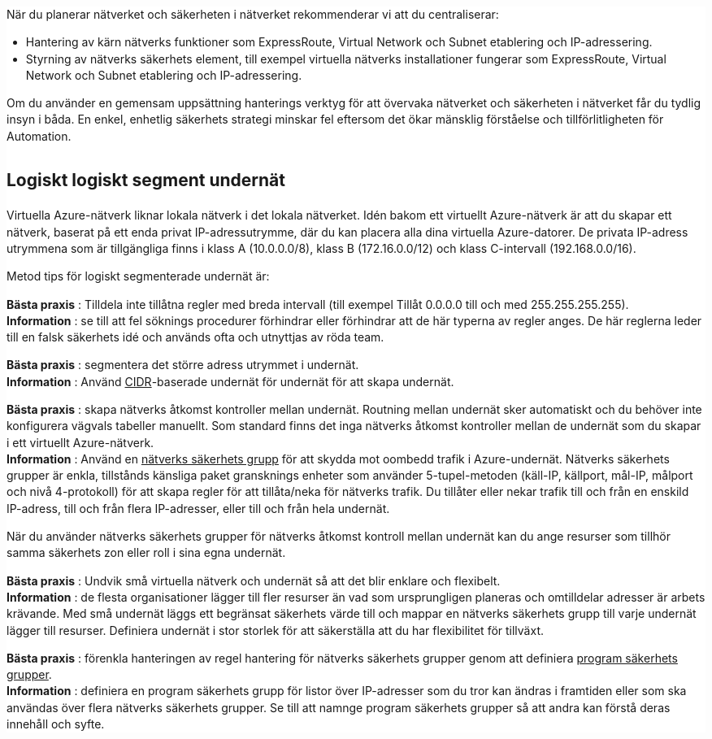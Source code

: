 När du planerar nätverket och säkerheten i nätverket rekommenderar vi att du centraliserar:

- Hantering av kärn nätverks funktioner som ExpressRoute, Virtual Network och Subnet etablering och IP-adressering.
- Styrning av nätverks säkerhets element, till exempel virtuella nätverks installationer fungerar som ExpressRoute, Virtual Network och Subnet etablering och IP-adressering.

Om du använder en gemensam uppsättning hanterings verktyg för att övervaka nätverket och säkerheten i nätverket får du tydlig insyn i båda. En enkel, enhetlig säkerhets strategi minskar fel eftersom det ökar mänsklig förståelse och tillförlitligheten för Automation.

## <a name="logically-segment-subnets"></a>Logiskt logiskt segment undernät
Virtuella Azure-nätverk liknar lokala nätverk i det lokala nätverket. Idén bakom ett virtuellt Azure-nätverk är att du skapar ett nätverk, baserat på ett enda privat IP-adressutrymme, där du kan placera alla dina virtuella Azure-datorer. De privata IP-adress utrymmena som är tillgängliga finns i klass A (10.0.0.0/8), klass B (172.16.0.0/12) och klass C-intervall (192.168.0.0/16).

Metod tips för logiskt segmenterade undernät är:

**Bästa praxis** : Tilldela inte tillåtna regler med breda intervall (till exempel Tillåt 0.0.0.0 till och med 255.255.255.255).  
**Information** : se till att fel söknings procedurer förhindrar eller förhindrar att de här typerna av regler anges. De här reglerna leder till en falsk säkerhets idé och används ofta och utnyttjas av röda team.

**Bästa praxis** : segmentera det större adress utrymmet i undernät.   
**Information** : Använd [CIDR](https://en.wikipedia.org/wiki/Classless_Inter-Domain_Routing)-baserade undernät för undernät för att skapa undernät.

**Bästa praxis** : skapa nätverks åtkomst kontroller mellan undernät. Routning mellan undernät sker automatiskt och du behöver inte konfigurera vägvals tabeller manuellt. Som standard finns det inga nätverks åtkomst kontroller mellan de undernät som du skapar i ett virtuellt Azure-nätverk.   
**Information** : Använd en [nätverks säkerhets grupp](../../virtual-network/virtual-network-vnet-plan-design-arm.md) för att skydda mot oombedd trafik i Azure-undernät. Nätverks säkerhets grupper är enkla, tillstånds känsliga paket gransknings enheter som använder 5-tupel-metoden (käll-IP, källport, mål-IP, målport och nivå 4-protokoll) för att skapa regler för att tillåta/neka för nätverks trafik. Du tillåter eller nekar trafik till och från en enskild IP-adress, till och från flera IP-adresser, eller till och från hela undernät.

När du använder nätverks säkerhets grupper för nätverks åtkomst kontroll mellan undernät kan du ange resurser som tillhör samma säkerhets zon eller roll i sina egna undernät.

**Bästa praxis** : Undvik små virtuella nätverk och undernät så att det blir enklare och flexibelt.   
**Information** : de flesta organisationer lägger till fler resurser än vad som ursprungligen planeras och omtilldelar adresser är arbets krävande. Med små undernät läggs ett begränsat säkerhets värde till och mappar en nätverks säkerhets grupp till varje undernät lägger till resurser. Definiera undernät i stor storlek för att säkerställa att du har flexibilitet för tillväxt.

**Bästa praxis** : förenkla hanteringen av regel hantering för nätverks säkerhets grupper genom att definiera [program säkerhets grupper](https://azure.microsoft.com/blog/applicationsecuritygroups/).  
**Information** : definiera en program säkerhets grupp för listor över IP-adresser som du tror kan ändras i framtiden eller som ska användas över flera nätverks säkerhets grupper. Se till att namnge program säkerhets grupper så att andra kan förstå deras innehåll och syfte.

